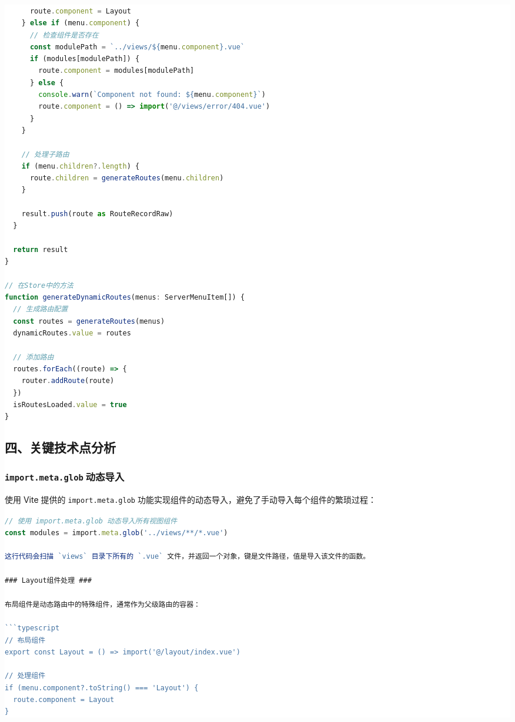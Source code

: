 ```typescript
      route.component = Layout
    } else if (menu.component) {
      // 检查组件是否存在
      const modulePath = `../views/${menu.component}.vue`
      if (modules[modulePath]) {
        route.component = modules[modulePath]
      } else {
        console.warn(`Component not found: ${menu.component}`)
        route.component = () => import('@/views/error/404.vue')
      }
    }

    // 处理子路由
    if (menu.children?.length) {
      route.children = generateRoutes(menu.children)
    }

    result.push(route as RouteRecordRaw)
  }

  return result
}

// 在Store中的方法
function generateDynamicRoutes(menus: ServerMenuItem[]) {
  // 生成路由配置
  const routes = generateRoutes(menus)
  dynamicRoutes.value = routes

  // 添加路由
  routes.forEach((route) => {
    router.addRoute(route)
  })
  isRoutesLoaded.value = true
}
```

## 四、关键技术点分析 ##

### `import.meta.glob` 动态导入 ###

使用 Vite 提供的 `import.meta.glob` 功能实现组件的动态导入，避免了手动导入每个组件的繁琐过程：

```typescript
// 使用 import.meta.glob 动态导入所有视图组件
const modules = import.meta.glob('../views/**/*.vue')

这行代码会扫描 `views` 目录下所有的 `.vue` 文件，并返回一个对象，键是文件路径，值是导入该文件的函数。

### Layout组件处理 ###

布局组件是动态路由中的特殊组件，通常作为父级路由的容器：

```typescript
// 布局组件
export const Layout = () => import('@/layout/index.vue')

// 处理组件
if (menu.component?.toString() === 'Layout') {
  route.component = Layout
}
```

